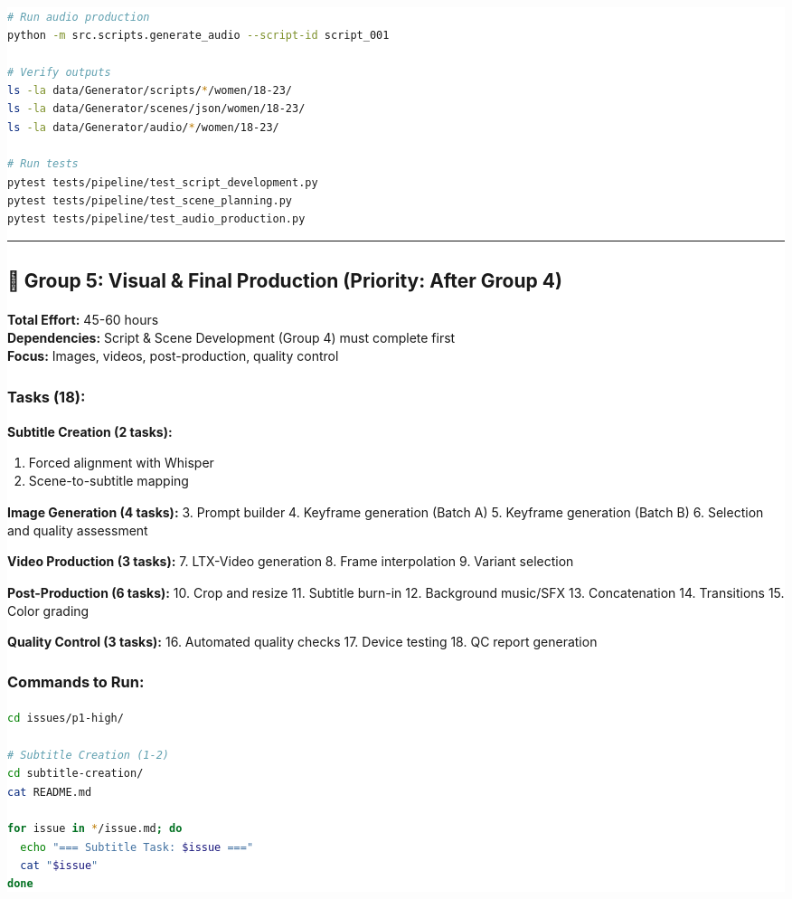 ```bash
# Run audio production
python -m src.scripts.generate_audio --script-id script_001

# Verify outputs
ls -la data/Generator/scripts/*/women/18-23/
ls -la data/Generator/scenes/json/women/18-23/
ls -la data/Generator/audio/*/women/18-23/

# Run tests
pytest tests/pipeline/test_script_development.py
pytest tests/pipeline/test_scene_planning.py
pytest tests/pipeline/test_audio_production.py
```

---

## 🎨 Group 5: Visual & Final Production (Priority: After Group 4)
**Total Effort:** 45-60 hours  
**Dependencies:** Script & Scene Development (Group 4) must complete first  
**Focus:** Images, videos, post-production, quality control

### Tasks (18):
**Subtitle Creation (2 tasks):**
1. Forced alignment with Whisper
2. Scene-to-subtitle mapping

**Image Generation (4 tasks):**
3. Prompt builder
4. Keyframe generation (Batch A)
5. Keyframe generation (Batch B)
6. Selection and quality assessment

**Video Production (3 tasks):**
7. LTX-Video generation
8. Frame interpolation
9. Variant selection

**Post-Production (6 tasks):**
10. Crop and resize
11. Subtitle burn-in
12. Background music/SFX
13. Concatenation
14. Transitions
15. Color grading

**Quality Control (3 tasks):**
16. Automated quality checks
17. Device testing
18. QC report generation

### Commands to Run:
```bash
cd issues/p1-high/

# Subtitle Creation (1-2)
cd subtitle-creation/
cat README.md

for issue in */issue.md; do
  echo "=== Subtitle Task: $issue ==="
  cat "$issue"
done

```